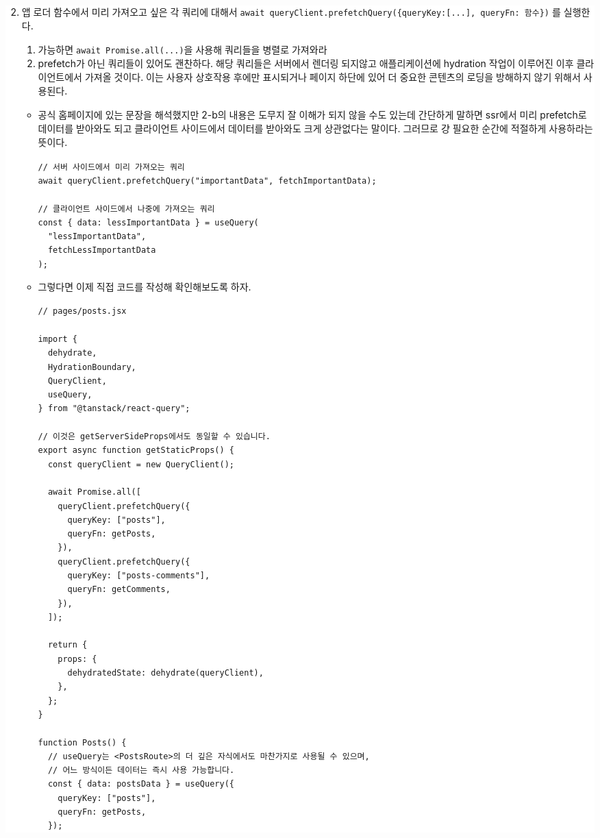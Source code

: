 2. 앱 로더 함수에서 미리 가져오고 싶은 각 쿼리에 대해서 `await queryClient.prefetchQuery({queryKey:[...], queryFn: 함수})` 를 실행한다.

   1. 가능하면 `await Promise.all(...)`을 사용해 쿼리들을 병렬로 가져와라
   2. prefetch가 아닌 쿼리들이 있어도 괜찬하다. 해당 쿼리들은 서버에서 렌더링 되지않고 애플리케이션에 hydration 작업이 이루어진 이후 클라이언트에서 가져올 것이다. 이는 사용자 상호작용 후에만 표시되거나 페이지 하단에 있어 더 중요한 콘텐츠의 로딩을 방해하지 않기 위해서 사용된다.

   - 공식 홈페이지에 있는 문장을 해석했지만 2-b의 내용은 도무지 잘 이해가 되지 않을 수도 있는데 간단하게 말하면 ssr에서 미리 prefetch로 데이터를 받아와도 되고 클라이언트 사이드에서 데이터를 받아와도 크게 상관없다는 말이다. 그러므로 걍 필요한 순간에 적절하게 사용하라는 뜻이다.

     ```tsx
     // 서버 사이드에서 미리 가져오는 쿼리
     await queryClient.prefetchQuery("importantData", fetchImportantData);

     // 클라이언트 사이드에서 나중에 가져오는 쿼리
     const { data: lessImportantData } = useQuery(
       "lessImportantData",
       fetchLessImportantData
     );
     ```

   - 그렇다면 이제 직접 코드를 작성해 확인해보도록 하자.

     ```tsx
     // pages/posts.jsx

     import {
       dehydrate,
       HydrationBoundary,
       QueryClient,
       useQuery,
     } from "@tanstack/react-query";

     // 이것은 getServerSideProps에서도 동일할 수 있습니다.
     export async function getStaticProps() {
       const queryClient = new QueryClient();

       await Promise.all([
         queryClient.prefetchQuery({
           queryKey: ["posts"],
           queryFn: getPosts,
         }),
         queryClient.prefetchQuery({
           queryKey: ["posts-comments"],
           queryFn: getComments,
         }),
       ]);

       return {
         props: {
           dehydratedState: dehydrate(queryClient),
         },
       };
     }

     function Posts() {
       // useQuery는 <PostsRoute>의 더 깊은 자식에서도 마찬가지로 사용될 수 있으며,
       // 어느 방식이든 데이터는 즉시 사용 가능합니다.
       const { data: postsData } = useQuery({
         queryKey: ["posts"],
         queryFn: getPosts,
       });
